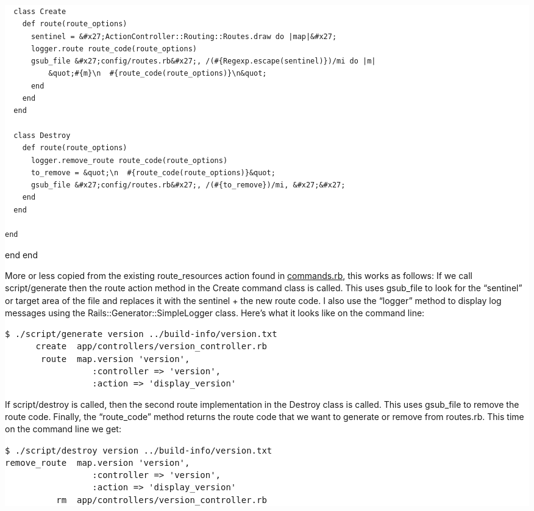       class Create
        def route(route_options)
          sentinel = &#x27;ActionController::Routing::Routes.draw do |map|&#x27;
          logger.route route_code(route_options)
          gsub_file &#x27;config/routes.rb&#x27;, /(#{Regexp.escape(sentinel)})/mi do |m|
              &quot;#{m}\n  #{route_code(route_options)}\n&quot;
          end
        end
      end

      class Destroy
        def route(route_options)
          logger.remove_route route_code(route_options)
          to_remove = &quot;\n  #{route_code(route_options)}&quot;
          gsub_file &#x27;config/routes.rb&#x27;, /(#{to_remove})/mi, &#x27;&#x27;
        end
      end

    end
  end
end</pre>
<p>More or less copied from the existing route_resources action found in <a href="http://github.com/rails/rails/blob/a147becfb86b689ab25e92edcfbb4bcc04108099/railties/lib/rails_generator/commands.rb">commands.rb</a>, this works as follows: If we call script/generate then the route action method in the Create command class is called. This uses gsub_file to look for the &ldquo;sentinel&rdquo; or target area of the file and replaces it with the sentinel + the new route code. I also use the &ldquo;logger&rdquo; method to display log messages using the Rails::Generator::SimpleLogger class. Here&rsquo;s what it looks like on the command line:</p>
<pre>$ ./script/generate version ../build-info/version.txt
      create  app/controllers/version_controller.rb
       route  map.version &#x27;version&#x27;,
                 :controller =&gt; &#x27;version&#x27;,
                 :action =&gt; &#x27;display_version&#x27;</pre>
<p>If script/destroy is called, then the second route implementation in the Destroy class is called. This uses gsub_file to remove the route code. Finally, the &ldquo;route_code&rdquo; method returns the route code that we want to generate or remove from routes.rb. This time on the command line we get:</p>
<pre>$ ./script/destroy version ../build-info/version.txt 
remove_route  map.version 'version',
                 :controller => 'version',
                 :action => 'display_version'
          rm  app/controllers/version_controller.rb</pre>
